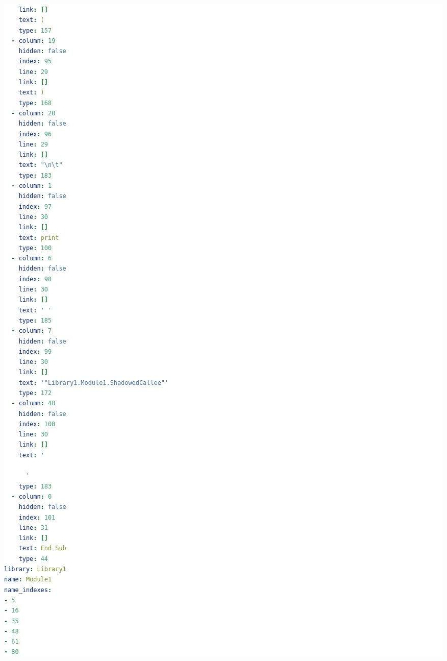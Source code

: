 ```yaml
    link: []
    text: (
    type: 157
  - column: 19
    hidden: false
    index: 95
    line: 29
    link: []
    text: )
    type: 168
  - column: 20
    hidden: false
    index: 96
    line: 29
    link: []
    text: "\n\t"
    type: 183
  - column: 1
    hidden: false
    index: 97
    line: 30
    link: []
    text: print
    type: 100
  - column: 6
    hidden: false
    index: 98
    line: 30
    link: []
    text: ' '
    type: 185
  - column: 7
    hidden: false
    index: 99
    line: 30
    link: []
    text: '"Library1.Module1.ShadowedCallee"'
    type: 172
  - column: 40
    hidden: false
    index: 100
    line: 30
    link: []
    text: '

      '
    type: 183
  - column: 0
    hidden: false
    index: 101
    line: 31
    link: []
    text: End Sub
    type: 44
library: Library1
name: Module1
name_indexes:
- 5
- 16
- 35
- 48
- 61
- 80
```